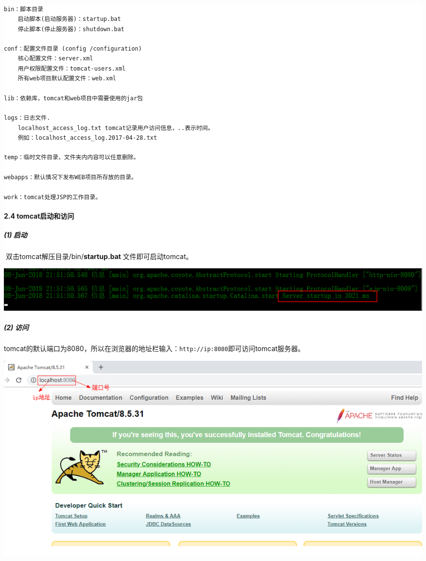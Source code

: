 ~~~
bin：脚本目录
	启动脚本(启动服务器)：startup.bat
	停止脚本(停止服务器)：shutdown.bat

conf：配置文件目录 (config /configuration)
	核心配置文件：server.xml
	用户权限配置文件：tomcat-users.xml
	所有web项目默认配置文件：web.xml

lib：依赖库，tomcat和web项目中需要使用的jar包

logs：日志文件.
	localhost_access_log.txt tomcat记录用户访问信息，..表示时间。
	例如：localhost_access_log.2017-04-28.txt
	
temp：临时文件目录，文件夹内内容可以任意删除。

webapps：默认情况下发布WEB项目所存放的目录。

work：tomcat处理JSP的工作目录。 
~~~



#### 2.4 tomcat启动和访问

##### (1) 启动

​	双击tomcat解压目录/bin/**startup.bat** 文件即可启动tomcat。

![1528465966347](img/1528465966347.png)

##### (2) 访问

​	tomcat的默认端口为8080，所以在浏览器的地址栏输入：`http://ip:8080`即可访问tomcat服务器。 

![](img/tomcat官网图片.PNG)
